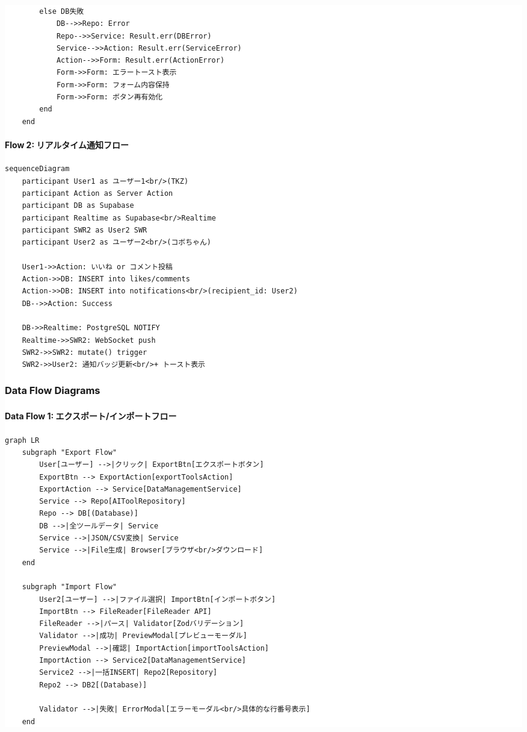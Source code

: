 ```mermaid
        else DB失敗
            DB-->>Repo: Error
            Repo-->>Service: Result.err(DBError)
            Service-->>Action: Result.err(ServiceError)
            Action-->>Form: Result.err(ActionError)
            Form->>Form: エラートースト表示
            Form->>Form: フォーム内容保持
            Form->>Form: ボタン再有効化
        end
    end
```

#### Flow 2: リアルタイム通知フロー

```mermaid
sequenceDiagram
    participant User1 as ユーザー1<br/>(TKZ)
    participant Action as Server Action
    participant DB as Supabase
    participant Realtime as Supabase<br/>Realtime
    participant SWR2 as User2 SWR
    participant User2 as ユーザー2<br/>(コボちゃん)

    User1->>Action: いいね or コメント投稿
    Action->>DB: INSERT into likes/comments
    Action->>DB: INSERT into notifications<br/>(recipient_id: User2)
    DB-->>Action: Success

    DB->>Realtime: PostgreSQL NOTIFY
    Realtime->>SWR2: WebSocket push
    SWR2->>SWR2: mutate() trigger
    SWR2->>User2: 通知バッジ更新<br/>+ トースト表示
```

### Data Flow Diagrams

#### Data Flow 1: エクスポート/インポートフロー

```mermaid
graph LR
    subgraph "Export Flow"
        User[ユーザー] -->|クリック| ExportBtn[エクスポートボタン]
        ExportBtn --> ExportAction[exportToolsAction]
        ExportAction --> Service[DataManagementService]
        Service --> Repo[AIToolRepository]
        Repo --> DB[(Database)]
        DB -->|全ツールデータ| Service
        Service -->|JSON/CSV変換| Service
        Service -->|File生成| Browser[ブラウザ<br/>ダウンロード]
    end

    subgraph "Import Flow"
        User2[ユーザー] -->|ファイル選択| ImportBtn[インポートボタン]
        ImportBtn --> FileReader[FileReader API]
        FileReader -->|パース| Validator[Zodバリデーション]
        Validator -->|成功| PreviewModal[プレビューモーダル]
        PreviewModal -->|確認| ImportAction[importToolsAction]
        ImportAction --> Service2[DataManagementService]
        Service2 -->|一括INSERT| Repo2[Repository]
        Repo2 --> DB2[(Database)]

        Validator -->|失敗| ErrorModal[エラーモーダル<br/>具体的な行番号表示]
    end
```
